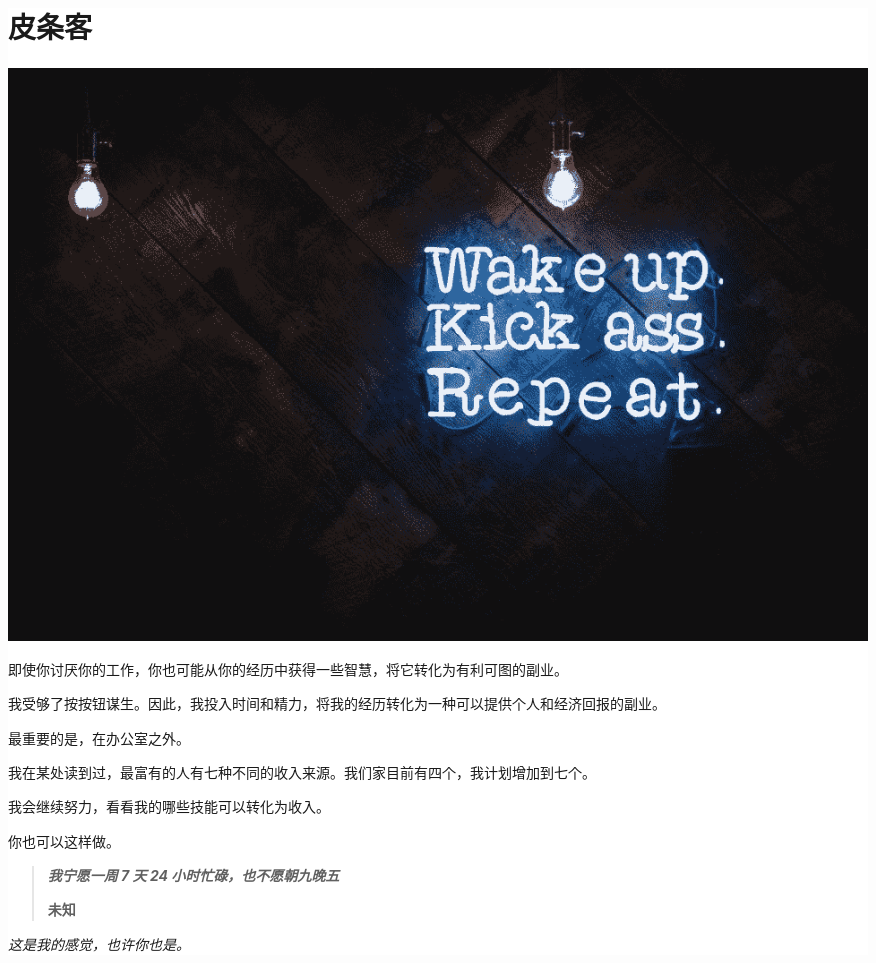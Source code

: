 # 皮条客

![](img/2ed4db2ae7366d3d23ab8459cb80fdf8.png)

即使你讨厌你的工作，你也可能从你的经历中获得一些智慧，将它转化为有利可图的副业。

我受够了按按钮谋生。因此，我投入时间和精力，将我的经历转化为一种可以提供个人和经济回报的副业。

最重要的是，在办公室之外。

我在某处读到过，最富有的人有七种不同的收入来源。我们家目前有四个，我计划增加到七个。

我会继续努力，看看我的哪些技能可以转化为收入。

你也可以这样做。

> ***我宁愿一周 7 天 24 小时忙碌，也不愿朝九晚五***
> 
> ****未知****

*这是我的感觉，也许你也是。*